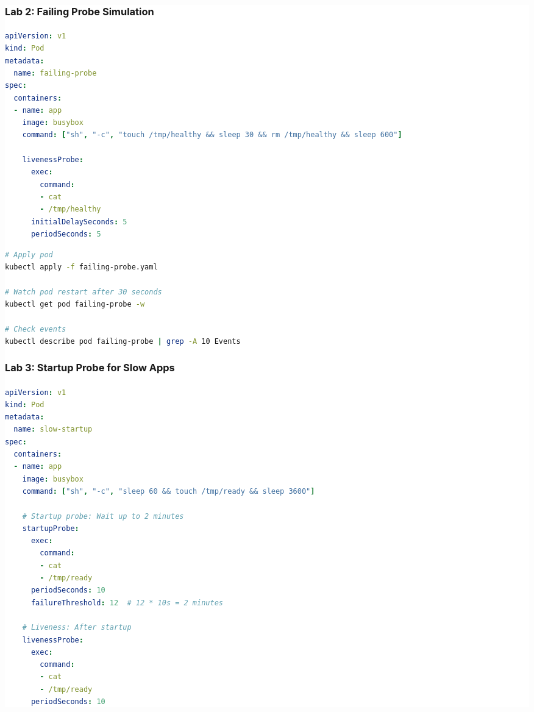 ### Lab 2: Failing Probe Simulation

```yaml
apiVersion: v1
kind: Pod
metadata:
  name: failing-probe
spec:
  containers:
  - name: app
    image: busybox
    command: ["sh", "-c", "touch /tmp/healthy && sleep 30 && rm /tmp/healthy && sleep 600"]
    
    livenessProbe:
      exec:
        command:
        - cat
        - /tmp/healthy
      initialDelaySeconds: 5
      periodSeconds: 5
```

```bash
# Apply pod
kubectl apply -f failing-probe.yaml

# Watch pod restart after 30 seconds
kubectl get pod failing-probe -w

# Check events
kubectl describe pod failing-probe | grep -A 10 Events
```

### Lab 3: Startup Probe for Slow Apps

```yaml
apiVersion: v1
kind: Pod
metadata:
  name: slow-startup
spec:
  containers:
  - name: app
    image: busybox
    command: ["sh", "-c", "sleep 60 && touch /tmp/ready && sleep 3600"]
    
    # Startup probe: Wait up to 2 minutes
    startupProbe:
      exec:
        command:
        - cat
        - /tmp/ready
      periodSeconds: 10
      failureThreshold: 12  # 12 * 10s = 2 minutes
    
    # Liveness: After startup
    livenessProbe:
      exec:
        command:
        - cat
        - /tmp/ready
      periodSeconds: 10
```
